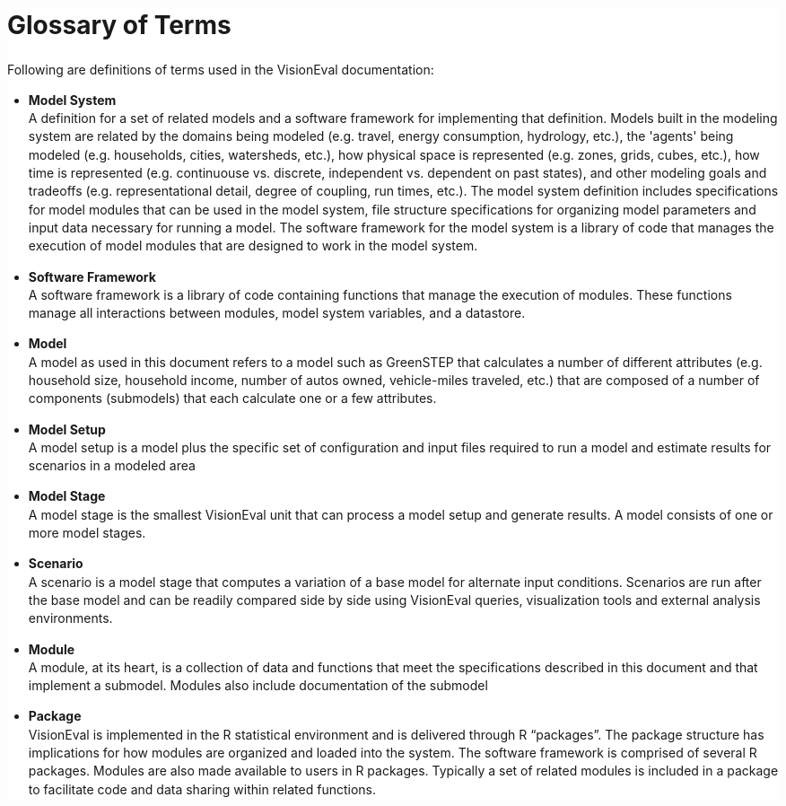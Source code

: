 # Glossary of Terms

Following are definitions of terms used in the VisionEval documentation:

-   **Model System**  
    A definition for a set of related models and a software framework for
    implementing that definition. Models built in the modeling system are
    related by the domains being modeled (e.g. travel, energy consumption,
    hydrology, etc.), the 'agents' being modeled (e.g. households, cities,
    watersheds, etc.), how physical space is represented (e.g. zones, grids,
    cubes, etc.), how time is represented (e.g. continuouse vs. discrete,
    independent vs. dependent on past states), and other modeling goals and
    tradeoffs (e.g. representational detail, degree of coupling, run times,
    etc.). The model system definition includes specifications for model modules
    that can be used in the model system, file structure specifications for
    organizing model parameters and input data necessary for running a model.
    The software framework for the model system is a library of code that
    manages the execution of model modules that are designed to work in the
    model system.

-   **Software Framework**  
    A software framework is a library of code containing functions that manage
    the execution of modules. These functions manage all interactions between
    modules, model system variables, and a datastore.

-   **Model**  
    A model as used in this document refers to a model such as GreenSTEP that
    calculates a number of different attributes (e.g. household size, household
    income, number of autos owned, vehicle-miles traveled, etc.) that are
    composed of a number of components (submodels) that each calculate one or a
    few attributes.

-   **Model Setup**  
    A model setup is a model plus the specific set of configuration and input
    files required to run a model and estimate results for scenarios in a
    modeled area

-   **Model Stage**  
    A model stage is the smallest VisionEval unit that can process a model setup
    and generate results. A model consists of one or more model stages.

-   **Scenario**  
    A scenario is a model stage that computes a variation of a base model for
    alternate input conditions. Scenarios are run after the base model and can
    be readily compared side by side using VisionEval queries, visualization
    tools and external analysis environments.

-   **Module**  
    A module, at its heart, is a collection of data and functions that meet the
    specifications described in this document and that implement a submodel.
    Modules also include documentation of the submodel

-   **Package**  
    VisionEval is implemented in the R statistical environment and is delivered
    through R “packages”. The package structure has implications for how modules
    are organized and loaded into the system. The software framework is
    comprised of several R packages. Modules are also made available to users in
    R packages. Typically a set of related modules is included in a package to
    facilitate code and data sharing within related functions.
